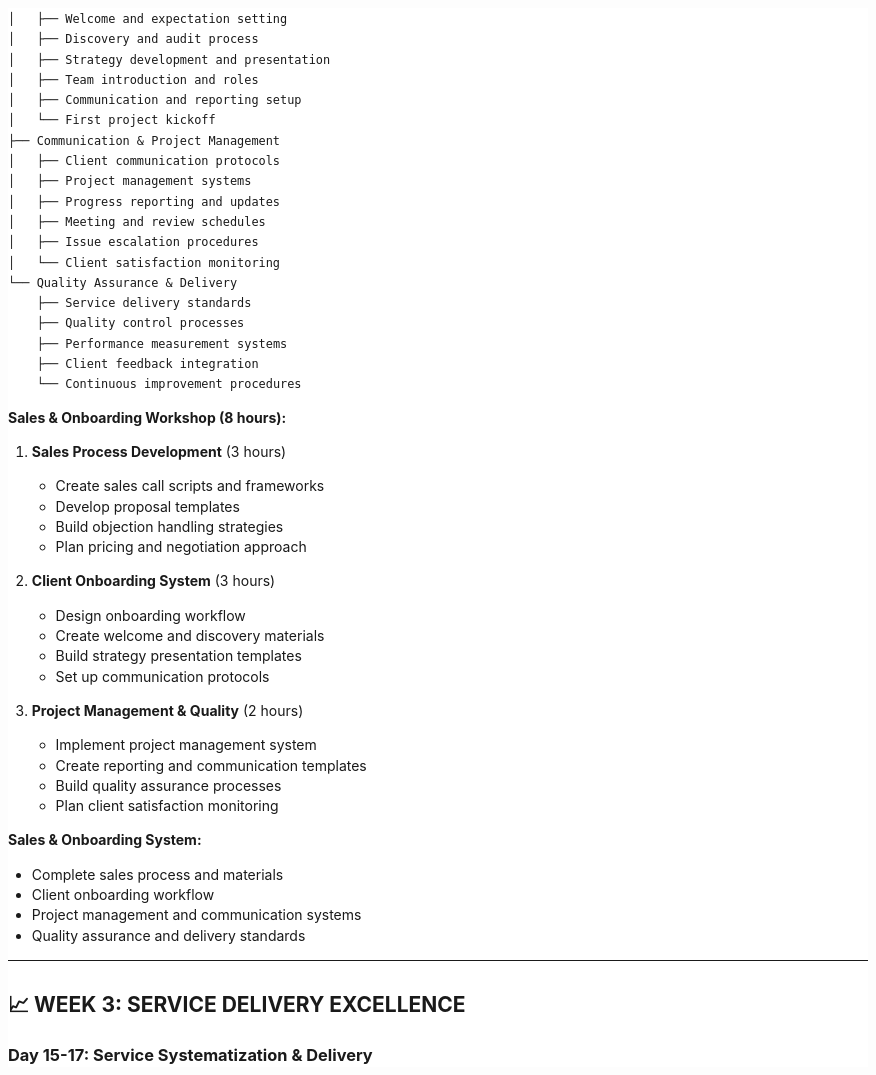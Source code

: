 ```
│   ├── Welcome and expectation setting
│   ├── Discovery and audit process
│   ├── Strategy development and presentation
│   ├── Team introduction and roles
│   ├── Communication and reporting setup
│   └── First project kickoff
├── Communication & Project Management
│   ├── Client communication protocols
│   ├── Project management systems
│   ├── Progress reporting and updates
│   ├── Meeting and review schedules
│   ├── Issue escalation procedures
│   └── Client satisfaction monitoring
└── Quality Assurance & Delivery
    ├── Service delivery standards
    ├── Quality control processes
    ├── Performance measurement systems
    ├── Client feedback integration
    └── Continuous improvement procedures
```

**Sales & Onboarding Workshop (8 hours):**
1. **Sales Process Development** (3 hours)
   - Create sales call scripts and frameworks
   - Develop proposal templates
   - Build objection handling strategies
   - Plan pricing and negotiation approach

2. **Client Onboarding System** (3 hours)
   - Design onboarding workflow
   - Create welcome and discovery materials
   - Build strategy presentation templates
   - Set up communication protocols

3. **Project Management & Quality** (2 hours)
   - Implement project management system
   - Create reporting and communication templates
   - Build quality assurance processes
   - Plan client satisfaction monitoring

**Sales & Onboarding System:**
- Complete sales process and materials
- Client onboarding workflow
- Project management and communication systems
- Quality assurance and delivery standards

---

## 📈 WEEK 3: SERVICE DELIVERY EXCELLENCE

### Day 15-17: Service Systematization & Delivery
